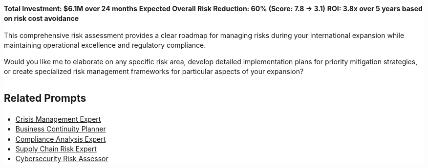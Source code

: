 **Total Investment: $6.1M over 24 months**
**Expected Overall Risk Reduction: 60% (Score: 7.8 → 3.1)**
**ROI: 3.8x over 5 years based on risk cost avoidance**

This comprehensive risk assessment provides a clear roadmap for managing risks during your international expansion while maintaining operational excellence and regulatory compliance.

Would you like me to elaborate on any specific risk area, develop detailed implementation plans for priority mitigation strategies, or create specialized risk management frameworks for particular aspects of your expansion?

## Related Prompts

- [Crisis Management Expert](../problem-solving/crisis-management-expert.md)
- [Business Continuity Planner](../career-development/freelance-business-builder.md)
- [Compliance Analysis Expert](../problem-solving/performance-bottleneck-analysis-expert.md)
- [Supply Chain Risk Expert](../supply-chain/sustainable-supply-chain-management-expert.md)
- [Cybersecurity Risk Assessor](risk-assessment-expert.md)
